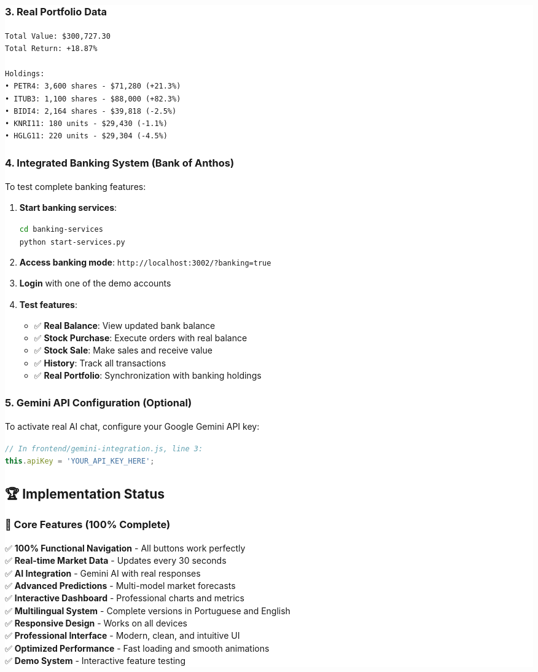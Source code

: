### **3. Real Portfolio Data**
```
Total Value: $300,727.30
Total Return: +18.87%

Holdings:
• PETR4: 3,600 shares - $71,280 (+21.3%)
• ITUB3: 1,100 shares - $88,000 (+82.3%)
• BIDI4: 2,164 shares - $39,818 (-2.5%)
• KNRI11: 180 units - $29,430 (-1.1%)
• HGLG11: 220 units - $29,304 (-4.5%)
```

### **4. Integrated Banking System (Bank of Anthos)**
To test complete banking features:

1. **Start banking services**:
   ```bash
   cd banking-services
   python start-services.py
   ```

2. **Access banking mode**: `http://localhost:3002/?banking=true`

3. **Login** with one of the demo accounts

4. **Test features**:
   - ✅ **Real Balance**: View updated bank balance
   - ✅ **Stock Purchase**: Execute orders with real balance
   - ✅ **Stock Sale**: Make sales and receive value
   - ✅ **History**: Track all transactions
   - ✅ **Real Portfolio**: Synchronization with banking holdings

### **5. Gemini API Configuration (Optional)**
To activate real AI chat, configure your Google Gemini API key:
```javascript
// In frontend/gemini-integration.js, line 3:
this.apiKey = 'YOUR_API_KEY_HERE';
```

## 🏆 Implementation Status

### **🎯 Core Features (100% Complete)**
✅ **100% Functional Navigation** - All buttons work perfectly  
✅ **Real-time Market Data** - Updates every 30 seconds  
✅ **AI Integration** - Gemini AI with real responses  
✅ **Advanced Predictions** - Multi-model market forecasts  
✅ **Interactive Dashboard** - Professional charts and metrics  
✅ **Multilingual System** - Complete versions in Portuguese and English  
✅ **Responsive Design** - Works on all devices  
✅ **Professional Interface** - Modern, clean, and intuitive UI  
✅ **Optimized Performance** - Fast loading and smooth animations  
✅ **Demo System** - Interactive feature testing  
